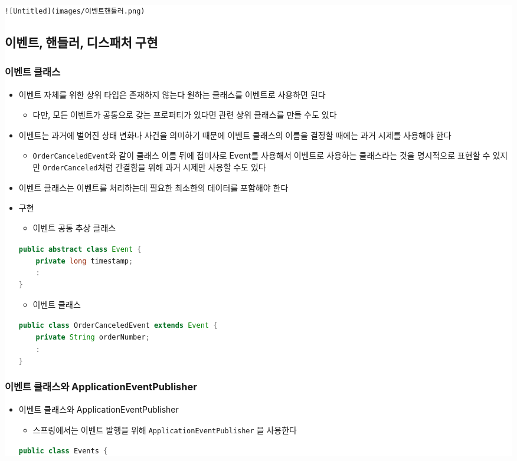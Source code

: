     ![Untitled](images/이벤트핸들러.png)
    

## 이벤트, 핸들러, 디스패처 구현

### 이벤트 클래스

- 이벤트 자체를 위한 상위 타입은 존재하지 않는다
원하는 클래스를 이벤트로 사용하면 된다
    - 다만, 모든 이벤트가 공통으로 갖는 프로퍼티가 있다면 관련 상위 클래스를 만들 수도 있다
- 이벤트는 과거에 벌어진 상태 변화나 사건을 의미하기 때문에 이벤트 클래스의 이름을 결정할 때에는 과거 시제를 사용해야 한다
    - `OrderCanceledEvent`와 같이 클래스 이름 뒤에 접미사로 Event를 사용해서 이벤트로 사용하는 클래스라는 것을 명시적으로 표현할 수 있지만 `OrderCanceled`처럼 간결함을 위해 과거 시제만 사용할 수도 있다
- 이벤트 클래스는 이벤트를 처리하는데 필요한 최소한의 데이터를 포함해야 한다
- 구현
    - 이벤트 공통 추상 클래스
    
    ```java
    public abstract class Event {
    	private long timestamp;
    	:
    }
    ```
    
    - 이벤트 클래스
    
    ```java
    public class OrderCanceledEvent extends Event {
    	private String orderNumber;
    	:
    }
    ```
    

### 이벤트 클래스와 ApplicationEventPublisher

- 이벤트 클래스와 ApplicationEventPublisher
    - 스프링에서는 이벤트 발행을 위해 `ApplicationEventPublisher` 을 사용한다
    
    ```java
    public class Events {
    